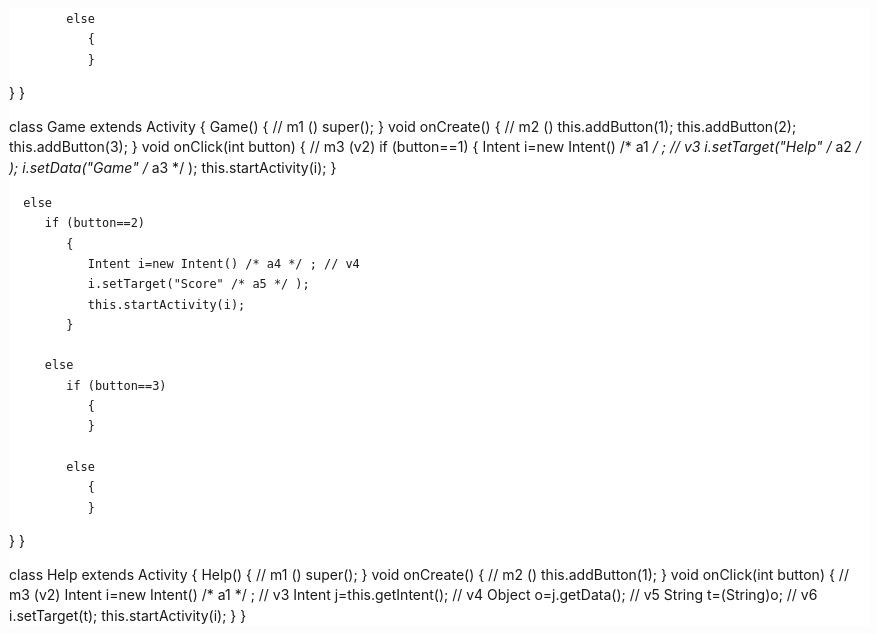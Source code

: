             else
               {
               }
            
         
      
   }
}

class Game extends Activity {
   Game() { // m1 ()
      super();
   }
   void onCreate() { // m2 ()
      this.addButton(1);
      this.addButton(2);
      this.addButton(3);
   }
   void onClick(int button) { // m3 (v2)
      if (button==1)
         {
            Intent i=new Intent() /* a1 */ ; // v3
            i.setTarget("Help" /* a2 */ );
            i.setData("Game" /* a3 */ );
            this.startActivity(i);
         }
      
      else
         if (button==2)
            {
               Intent i=new Intent() /* a4 */ ; // v4
               i.setTarget("Score" /* a5 */ );
               this.startActivity(i);
            }
         
         else
            if (button==3)
               {
               }
            
            else
               {
               }
            
         
      
   }
}

class Help extends Activity {
   Help() { // m1 ()
      super();
   }
   void onCreate() { // m2 ()
      this.addButton(1);
   }
   void onClick(int button) { // m3 (v2)
      Intent i=new Intent() /* a1 */ ; // v3
      Intent j=this.getIntent(); // v4
      Object o=j.getData(); // v5
      String t=(String)o; // v6
      i.setTarget(t);
      this.startActivity(i);
   }
}
